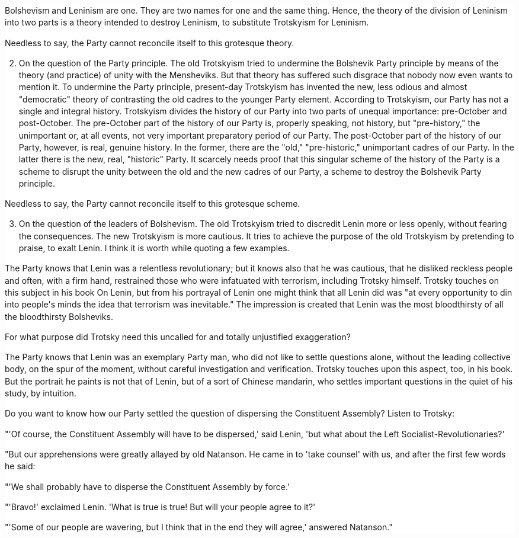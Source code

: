 Bolshevism and Leninism are one. They are two names for one and the same thing. Hence, the theory of the division of Leninism into two parts is a theory intended to destroy Leninism, to substitute Trotskyism for Leninism.

Needless to say, the Party cannot reconcile itself to this grotesque theory.

2) On the question of the Party principle. The old Trotskyism tried to undermine the Bolshevik Party principle by means of the theory (and practice) of unity with the Mensheviks. But that theory has suffered such disgrace that nobody now even wants to mention it. To undermine the Party principle, present-day Trotskyism has invented the new, less odious and almost "democratic" theory of contrasting the old cadres to the younger Party element. According to Trotskyism, our Party has not a single and integral history. Trotskyism divides the history of our Party into two parts of unequal importance: pre-October and post-October. The pre-October part of the history of our Party is, properly speaking, not history, but "pre-history," the unimportant or, at all events, not very important preparatory period of our Party. The post-October part of the history of our Party, however, is real, genuine history. In the former, there are the "old," "pre-historic," unimportant cadres of our Party. In the latter there is the new, real, "historic" Party. It scarcely needs proof that this singular scheme of the history of the Party is a scheme to disrupt the unity between the old and the new cadres of our Party, a scheme to destroy the Bolshevik Party principle.

Needless to say, the Party cannot reconcile itself to this grotesque scheme.

3) On the question of the leaders of Bolshevism. The old Trotskyism tried to discredit Lenin more or less openly, without fearing the consequences. The new Trotskyism is more cautious. It tries to achieve the purpose of the old Trotskyism by pretending to praise, to exalt Lenin. I think it is worth while quoting a few examples.

The Party knows that Lenin was a relentless revolutionary; but it knows also that he was cautious, that he disliked reckless people and often, with a firm hand, restrained those who were infatuated with terrorism, including Trotsky himself. Trotsky touches on this subject in his book On Lenin, but from his portrayal of Lenin one might think that all Lenin did was "at every opportunity to din into people's minds the idea that terrorism was inevitable." The impression is created that Lenin was the most bloodthirsty of all the bloodthirsty Bolsheviks.

For what purpose did Trotsky need this uncalled for and totally unjustified exaggeration?

The Party knows that Lenin was an exemplary Party man, who did not like to settle questions alone, without the leading collective body, on the spur of the moment, without careful investigation and verification. Trotsky touches upon this aspect, too, in his book. But the portrait he paints is not that of Lenin, but of a sort of Chinese mandarin, who settles important questions in the quiet of his study, by intuition.

Do you want to know how our Party settled the question of dispersing the Constituent Assembly? Listen to Trotsky:

"'Of course, the Constituent Assembly will have to be dispersed,' said Lenin, 'but what about the Left Socialist-Revolutionaries?'

"But our apprehensions were greatly allayed by old Natanson. He came in to 'take counsel' with us, and after the first few words he said:

"'We shall probably have to disperse the Constituent Assembly by force.'

"'Bravo!' exclaimed Lenin. 'What is true is true! But will your people agree to it?'

"'Some of our people are wavering, but I think that in the end they will agree,' answered Natanson."
